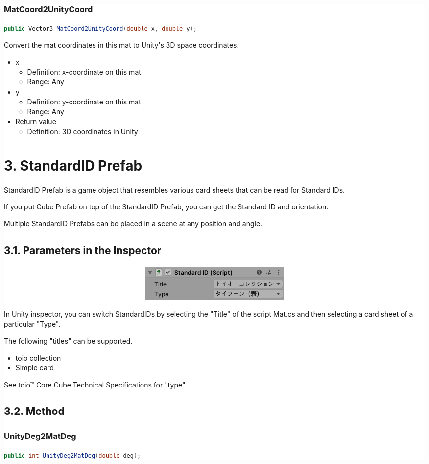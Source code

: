 ### MatCoord2UnityCoord

```csharp
public Vector3 MatCoord2UnityCoord(double x, double y);
```

Convert the mat coordinates in this mat to Unity's 3D space coordinates.

- x
  - Definition: x-coordinate on this mat
  - Range: Any
- y
  - Definition: y-coordinate on this mat
  - Range: Any
- Return value
  - Definition: 3D coordinates in Unity


# 3. StandardID Prefab

StandardID Prefab is a game object that resembles various card sheets that can be read for Standard IDs.

If you put Cube Prefab on top of the StandardID Prefab, you can get the Standard ID and orientation.

Multiple StandardID Prefabs can be placed in a scene at any position and angle.

## 3.1. Parameters in the Inspector

<div align="center"><img src="res/usage_simulator/standardid.png"></div>

In Unity inspector, you can switch StandardIDs by selecting the "Title" of the script Mat.cs and then selecting a card sheet of a particular "Type".

The following "titles" can be supported.

- toio collection
- Simple card

See [toio™ Core Cube Technical Specifications](https://toio.github.io/toio-spec/en/docs/hardware_standard_id) for "type".


## 3.2. Method

### UnityDeg2MatDeg

```csharp
public int UnityDeg2MatDeg(double deg);
```
